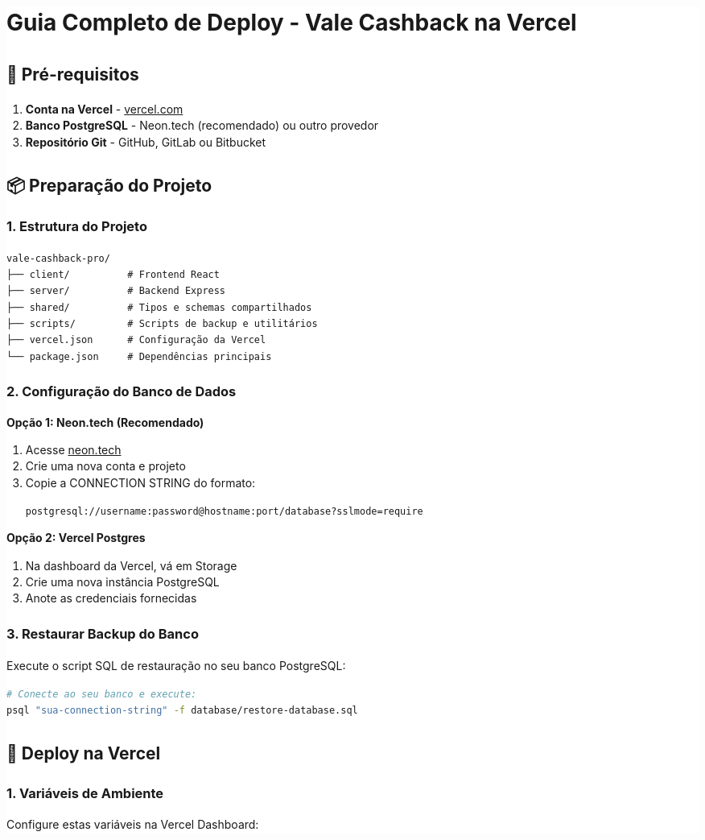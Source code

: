 # Guia Completo de Deploy - Vale Cashback na Vercel

## 🚀 Pré-requisitos

1. **Conta na Vercel** - [vercel.com](https://vercel.com)
2. **Banco PostgreSQL** - Neon.tech (recomendado) ou outro provedor
3. **Repositório Git** - GitHub, GitLab ou Bitbucket

## 📦 Preparação do Projeto

### 1. Estrutura do Projeto
```
vale-cashback-pro/
├── client/          # Frontend React
├── server/          # Backend Express
├── shared/          # Tipos e schemas compartilhados
├── scripts/         # Scripts de backup e utilitários
├── vercel.json      # Configuração da Vercel
└── package.json     # Dependências principais
```

### 2. Configuração do Banco de Dados

**Opção 1: Neon.tech (Recomendado)**
1. Acesse [neon.tech](https://neon.tech)
2. Crie uma nova conta e projeto
3. Copie a CONNECTION STRING do formato:
   ```
   postgresql://username:password@hostname:port/database?sslmode=require
   ```

**Opção 2: Vercel Postgres**
1. Na dashboard da Vercel, vá em Storage
2. Crie uma nova instância PostgreSQL
3. Anote as credenciais fornecidas

### 3. Restaurar Backup do Banco

Execute o script SQL de restauração no seu banco PostgreSQL:
```bash
# Conecte ao seu banco e execute:
psql "sua-connection-string" -f database/restore-database.sql
```

## 🔧 Deploy na Vercel

### 1. Variáveis de Ambiente

Configure estas variáveis na Vercel Dashboard:

